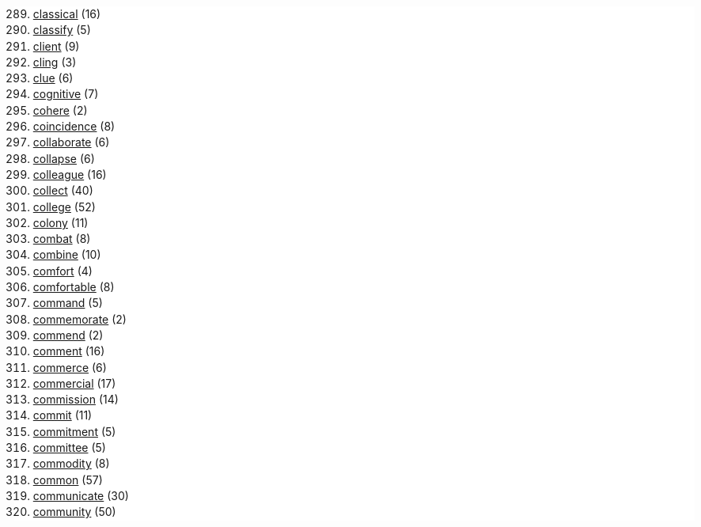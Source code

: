 289. [classical](https://github.com/licoded/2023-ky-exam-English/blob/master/vscabulary-list/iQIHang/2023-iQiHang-detail-c.md#classical) (16)
290. [classify](https://github.com/licoded/2023-ky-exam-English/blob/master/vscabulary-list/iQIHang/2023-iQiHang-detail-c.md#classify) (5)
291. [client](https://github.com/licoded/2023-ky-exam-English/blob/master/vscabulary-list/iQIHang/2023-iQiHang-detail-c.md#client) (9)
292. [cling](https://github.com/licoded/2023-ky-exam-English/blob/master/vscabulary-list/iQIHang/2023-iQiHang-detail-c.md#cling) (3)
293. [clue](https://github.com/licoded/2023-ky-exam-English/blob/master/vscabulary-list/iQIHang/2023-iQiHang-detail-c.md#clue) (6)
294. [cognitive](https://github.com/licoded/2023-ky-exam-English/blob/master/vscabulary-list/iQIHang/2023-iQiHang-detail-c.md#cognitive) (7)
295. [cohere](https://github.com/licoded/2023-ky-exam-English/blob/master/vscabulary-list/iQIHang/2023-iQiHang-detail-c.md#cohere) (2)
296. [coincidence](https://github.com/licoded/2023-ky-exam-English/blob/master/vscabulary-list/iQIHang/2023-iQiHang-detail-c.md#coincidence) (8)
297. [collaborate](https://github.com/licoded/2023-ky-exam-English/blob/master/vscabulary-list/iQIHang/2023-iQiHang-detail-c.md#collaborate) (6)
298. [collapse](https://github.com/licoded/2023-ky-exam-English/blob/master/vscabulary-list/iQIHang/2023-iQiHang-detail-c.md#collapse) (6)
299. [colleague](https://github.com/licoded/2023-ky-exam-English/blob/master/vscabulary-list/iQIHang/2023-iQiHang-detail-c.md#colleague) (16)
300. [collect](https://github.com/licoded/2023-ky-exam-English/blob/master/vscabulary-list/iQIHang/2023-iQiHang-detail-c.md#collect) (40)
301. [college](https://github.com/licoded/2023-ky-exam-English/blob/master/vscabulary-list/iQIHang/2023-iQiHang-detail-c.md#college) (52)
302. [colony](https://github.com/licoded/2023-ky-exam-English/blob/master/vscabulary-list/iQIHang/2023-iQiHang-detail-c.md#colony) (11)
303. [combat](https://github.com/licoded/2023-ky-exam-English/blob/master/vscabulary-list/iQIHang/2023-iQiHang-detail-c.md#combat) (8)
304. [combine](https://github.com/licoded/2023-ky-exam-English/blob/master/vscabulary-list/iQIHang/2023-iQiHang-detail-c.md#combine) (10)
305. [comfort](https://github.com/licoded/2023-ky-exam-English/blob/master/vscabulary-list/iQIHang/2023-iQiHang-detail-c.md#comfort) (4)
306. [comfortable](https://github.com/licoded/2023-ky-exam-English/blob/master/vscabulary-list/iQIHang/2023-iQiHang-detail-c.md#comfortable) (8)
307. [command](https://github.com/licoded/2023-ky-exam-English/blob/master/vscabulary-list/iQIHang/2023-iQiHang-detail-c.md#command) (5)
308. [commemorate](https://github.com/licoded/2023-ky-exam-English/blob/master/vscabulary-list/iQIHang/2023-iQiHang-detail-c.md#commemorate) (2)
309. [commend](https://github.com/licoded/2023-ky-exam-English/blob/master/vscabulary-list/iQIHang/2023-iQiHang-detail-c.md#commend) (2)
310. [comment](https://github.com/licoded/2023-ky-exam-English/blob/master/vscabulary-list/iQIHang/2023-iQiHang-detail-c.md#comment) (16)
311. [commerce](https://github.com/licoded/2023-ky-exam-English/blob/master/vscabulary-list/iQIHang/2023-iQiHang-detail-c.md#commerce) (6)
312. [commercial](https://github.com/licoded/2023-ky-exam-English/blob/master/vscabulary-list/iQIHang/2023-iQiHang-detail-c.md#commercial) (17)
313. [commission](https://github.com/licoded/2023-ky-exam-English/blob/master/vscabulary-list/iQIHang/2023-iQiHang-detail-c.md#commission) (14)
314. [commit](https://github.com/licoded/2023-ky-exam-English/blob/master/vscabulary-list/iQIHang/2023-iQiHang-detail-c.md#commit) (11)
315. [commitment](https://github.com/licoded/2023-ky-exam-English/blob/master/vscabulary-list/iQIHang/2023-iQiHang-detail-c.md#commitment) (5)
316. [committee](https://github.com/licoded/2023-ky-exam-English/blob/master/vscabulary-list/iQIHang/2023-iQiHang-detail-c.md#committee) (5)
317. [commodity](https://github.com/licoded/2023-ky-exam-English/blob/master/vscabulary-list/iQIHang/2023-iQiHang-detail-c.md#commodity) (8)
318. [common](https://github.com/licoded/2023-ky-exam-English/blob/master/vscabulary-list/iQIHang/2023-iQiHang-detail-c.md#common) (57)
319. [communicate](https://github.com/licoded/2023-ky-exam-English/blob/master/vscabulary-list/iQIHang/2023-iQiHang-detail-c.md#communicate) (30)
320. [community](https://github.com/licoded/2023-ky-exam-English/blob/master/vscabulary-list/iQIHang/2023-iQiHang-detail-c.md#community) (50)